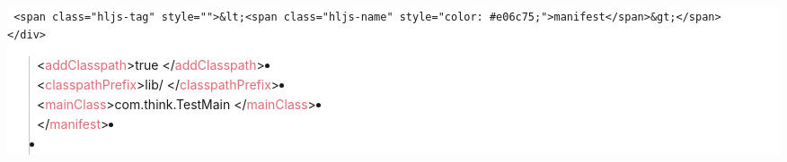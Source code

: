     <span class="hljs-tag" style="">&lt;<span class="hljs-name" style="color: #e06c75;">manifest</span>&gt;</span> 
    </div> 
   </div> </li> 
  <li style="margin-bottom: 0px; margin-left: 0px; height: 22px;"> 
   <div class="hljs-ln-numbers" style="padding: 0px; margin: 0px; float: left; height: 22px; width: 24px; border-right: 1px solid #c5c5c5;">
    &nbsp;
   </div> 
   <div class="hljs-ln-code" style="padding: 0px; margin: 0px 0px 0px 8px; float: left; height: 22px;"> 
    <div class="hljs-ln-line" style="padding: 0px; margin: 0px;"> 
     <span class="hljs-tag" style="">&lt;<span class="hljs-name" style="color: #e06c75;">addClasspath</span>&gt;</span>true
     <span class="hljs-tag" style="">&lt;/<span class="hljs-name" style="color: #e06c75;">addClasspath</span>&gt;</span> 
    </div> 
   </div> </li> 
  <li style="margin-bottom: 0px; margin-left: 0px; height: 22px;"> 
   <div class="hljs-ln-numbers" style="padding: 0px; margin: 0px; float: left; height: 22px; width: 24px; border-right: 1px solid #c5c5c5;">
    &nbsp;
   </div> 
   <div class="hljs-ln-code" style="padding: 0px; margin: 0px 0px 0px 8px; float: left; height: 22px;"> 
    <div class="hljs-ln-line" style="padding: 0px; margin: 0px;"> 
     <span class="hljs-tag" style="">&lt;<span class="hljs-name" style="color: #e06c75;">classpathPrefix</span>&gt;</span>lib/
     <span class="hljs-tag" style="">&lt;/<span class="hljs-name" style="color: #e06c75;">classpathPrefix</span>&gt;</span> 
    </div> 
   </div> </li> 
  <li style="margin-bottom: 0px; margin-left: 0px; height: 22px;"> 
   <div class="hljs-ln-numbers" style="padding: 0px; margin: 0px; float: left; height: 22px; width: 24px; border-right: 1px solid #c5c5c5;">
    &nbsp;
   </div> 
   <div class="hljs-ln-code" style="padding: 0px; margin: 0px 0px 0px 8px; float: left; height: 22px;"> 
    <div class="hljs-ln-line" style="padding: 0px; margin: 0px;"> 
     <span class="hljs-tag" style="">&lt;<span class="hljs-name" style="color: #e06c75;">mainClass</span>&gt;</span>com.think.TestMain
     <span class="hljs-tag" style="">&lt;/<span class="hljs-name" style="color: #e06c75;">mainClass</span>&gt;</span> 
    </div> 
   </div> </li> 
  <li style="margin-bottom: 0px; margin-left: 0px; height: 22px;"> 
   <div class="hljs-ln-numbers" style="padding: 0px; margin: 0px; float: left; height: 22px; width: 24px; border-right: 1px solid #c5c5c5;">
    &nbsp;
   </div> 
   <div class="hljs-ln-code" style="padding: 0px; margin: 0px 0px 0px 8px; float: left; height: 22px;"> 
    <div class="hljs-ln-line" style="padding: 0px; margin: 0px;"> 
     <span class="hljs-tag" style="">&lt;/<span class="hljs-name" style="color: #e06c75;">manifest</span>&gt;</span> 
    </div> 
   </div> </li> 
  <li style="margin-bottom: 0px; margin-left: 0px; height: 22px;"> 
   <div class="hljs-ln-numbers" style="padding: 0px; margin: 0px; float: left; height: 22px; width: 24px; border-right: 1px solid #c5c5c5;">
    &nbsp;
   </div> 